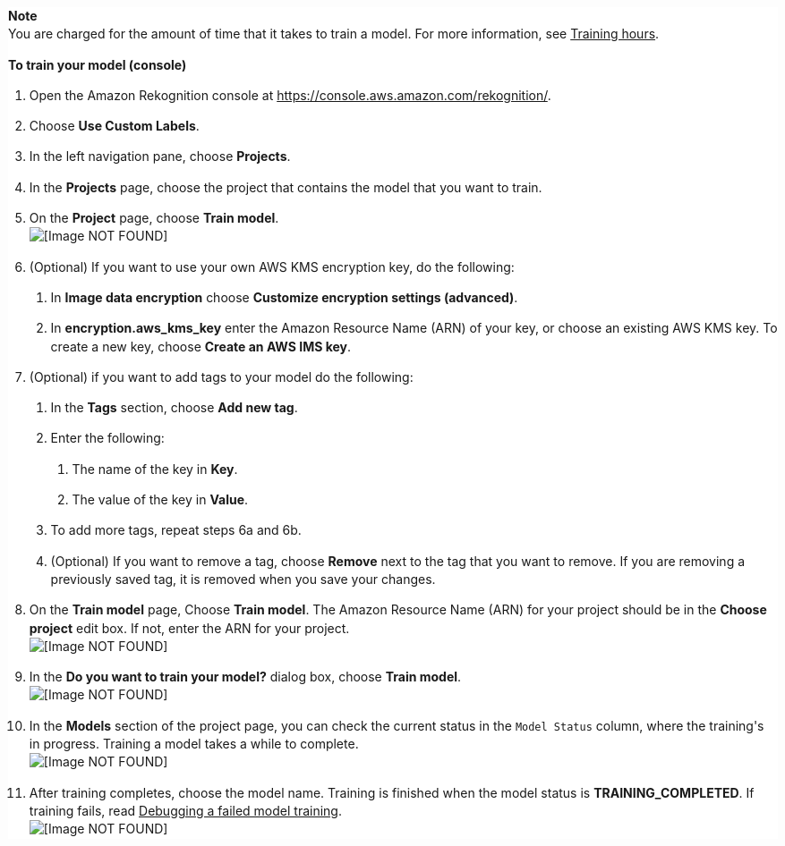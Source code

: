 **Note**  
You are charged for the amount of time that it takes to train a model\. For more information, see [Training hours](https://aws.amazon.com/rekognition/pricing/#Amazon_Rekognition_Custom_Labels_pricing)\. 

**To train your model \(console\)**

1. Open the Amazon Rekognition console at [https://console\.aws\.amazon\.com/rekognition/](https://console.aws.amazon.com/rekognition/)\.

1. Choose **Use Custom Labels**\.

1. In the left navigation pane, choose **Projects**\.

1. In the **Projects** page, choose the project that contains the model that you want to train\. 

1. On the **Project** page, choose **Train model**\.  
![\[Image NOT FOUND\]](http://docs.aws.amazon.com/rekognition/latest/customlabels-dg/images/tutorial-train-model.jpg)

1. \(Optional\) If you want to use your own AWS KMS encryption key, do the following:

   1. In **Image data encryption** choose **Customize encryption settings \(advanced\)**\.

   1. In **encryption\.aws\_kms\_key** enter the Amazon Resource Name \(ARN\) of your key, or choose an existing AWS KMS key\. To create a new key, choose **Create an AWS IMS key**\.

1. \(Optional\) if you want to add tags to your model do the following:

   1. In the **Tags** section, choose **Add new tag**\.

   1. Enter the following:

      1. The name of the key in **Key**\.

      1. The value of the key in **Value**\.

   1. To add more tags, repeat steps 6a and 6b\.

   1. \(Optional\) If you want to remove a tag, choose **Remove** next to the tag that you want to remove\. If you are removing a previously saved tag, it is removed when you save your changes\.

1. On the **Train model** page, Choose **Train model**\. The Amazon Resource Name \(ARN\) for your project should be in the **Choose project** edit box\. If not, enter the ARN for your project\.  
![\[Image NOT FOUND\]](http://docs.aws.amazon.com/rekognition/latest/customlabels-dg/images/tutorial-train-model-page-train-model.jpg)

1. In the **Do you want to train your model?** dialog box, choose **Train model**\.   
![\[Image NOT FOUND\]](http://docs.aws.amazon.com/rekognition/latest/customlabels-dg/images/tutorial-dialog-train-model.jpg)

1. In the **Models** section of the project page, you can check the current status in the `Model Status` column, where the training's in progress\. Training a model takes a while to complete\.   
![\[Image NOT FOUND\]](http://docs.aws.amazon.com/rekognition/latest/customlabels-dg/images/tutorial-training-progress.jpg)

1. After training completes, choose the model name\. Training is finished when the model status is **TRAINING\_COMPLETED**\. If training fails, read [Debugging a failed model training](tm-debugging.md)\.  
![\[Image NOT FOUND\]](http://docs.aws.amazon.com/rekognition/latest/customlabels-dg/images/get-started-choose-model.jpg)
